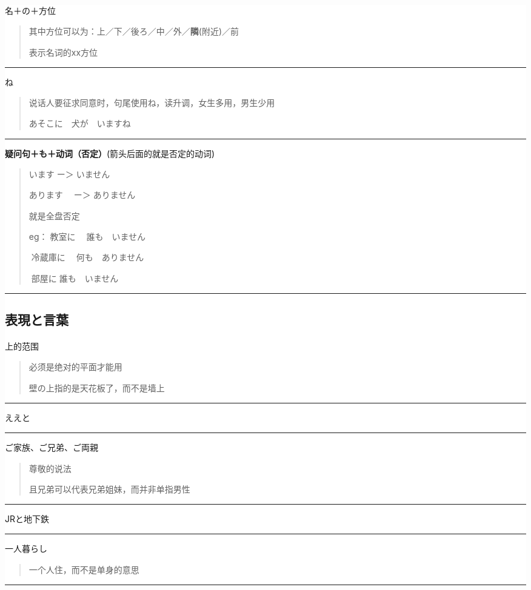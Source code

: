 
名＋の＋方位

> 其中方位可以为：上／下／後ろ／中／外／**隣**(附近)／前
>
> 表示名词的xx方位

---

ね

> 说话人要征求同意时，句尾使用ね，读升调，女生多用，男生少用
>
> あそこに　犬が　いますね

---

**疑问句＋も＋动词（否定）**(箭头后面的就是否定的动词)

> います		ー＞		いません
>
> あります	　ー＞		ありません
>
> 就是全盘否定
>
> eg：	教室に　	    誰も　いません
>
> ​		冷蔵庫に　	何も　ありません
>
> ​		部屋に		誰も　いません

---

## 表現と言葉

上的范围

> 必须是绝对的平面才能用
>
> 壁の上指的是天花板了，而不是墙上

---

ええと

---

ご家族、ご兄弟、ご両親

> 尊敬的说法
>
> 且兄弟可以代表兄弟姐妹，而并非单指男性

---

JRと地下鉄

---

一人暮らし

> 一个人住，而不是单身的意思

---




